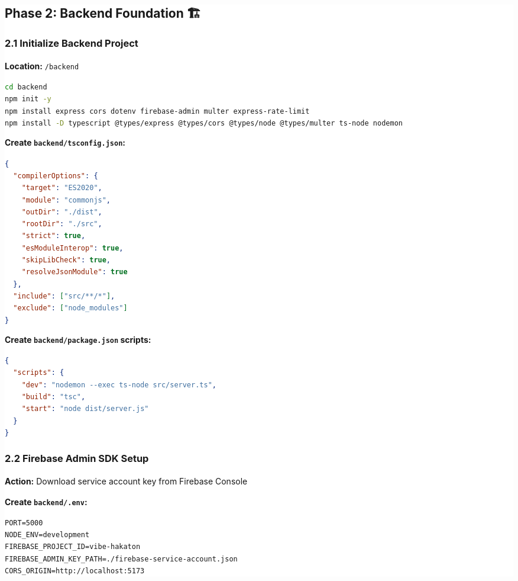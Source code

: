 
## Phase 2: Backend Foundation 🏗️

### 2.1 Initialize Backend Project

**Location:** `/backend`

```bash
cd backend
npm init -y
npm install express cors dotenv firebase-admin multer express-rate-limit
npm install -D typescript @types/express @types/cors @types/node @types/multer ts-node nodemon
```

**Create `backend/tsconfig.json`:**

```json
{
  "compilerOptions": {
    "target": "ES2020",
    "module": "commonjs",
    "outDir": "./dist",
    "rootDir": "./src",
    "strict": true,
    "esModuleInterop": true,
    "skipLibCheck": true,
    "resolveJsonModule": true
  },
  "include": ["src/**/*"],
  "exclude": ["node_modules"]
}
```

**Create `backend/package.json` scripts:**

```json
{
  "scripts": {
    "dev": "nodemon --exec ts-node src/server.ts",
    "build": "tsc",
    "start": "node dist/server.js"
  }
}
```

### 2.2 Firebase Admin SDK Setup

**Action:** Download service account key from Firebase Console

**Create `backend/.env`:**

```
PORT=5000
NODE_ENV=development
FIREBASE_PROJECT_ID=vibe-hakaton
FIREBASE_ADMIN_KEY_PATH=./firebase-service-account.json
CORS_ORIGIN=http://localhost:5173
```
